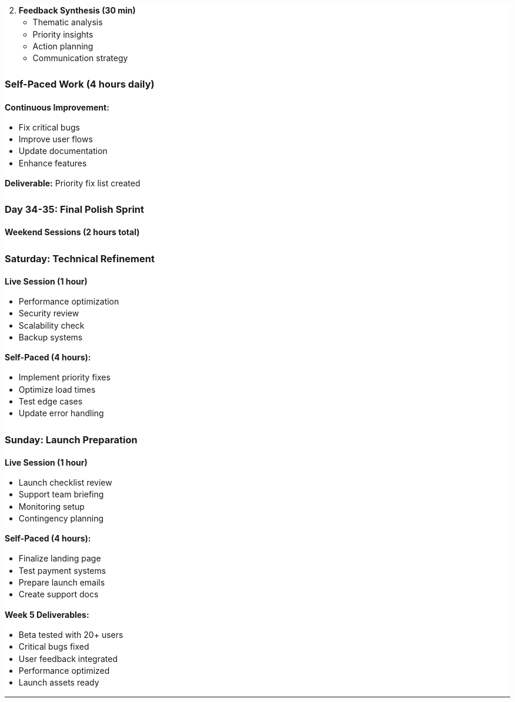 2. **Feedback Synthesis (30 min)**
   - Thematic analysis
   - Priority insights
   - Action planning
   - Communication strategy

### Self-Paced Work (4 hours daily)
**Continuous Improvement:**
- Fix critical bugs
- Improve user flows
- Update documentation
- Enhance features

**Deliverable:** Priority fix list created

### Day 34-35: Final Polish Sprint
**Weekend Sessions (2 hours total)**

### Saturday: Technical Refinement
**Live Session (1 hour)**
- Performance optimization
- Security review
- Scalability check
- Backup systems

**Self-Paced (4 hours):**
- Implement priority fixes
- Optimize load times
- Test edge cases
- Update error handling

### Sunday: Launch Preparation
**Live Session (1 hour)**
- Launch checklist review
- Support team briefing
- Monitoring setup
- Contingency planning

**Self-Paced (4 hours):**
- Finalize landing page
- Test payment systems
- Prepare launch emails
- Create support docs

**Week 5 Deliverables:**
- Beta tested with 20+ users
- Critical bugs fixed
- User feedback integrated
- Performance optimized
- Launch assets ready

---
